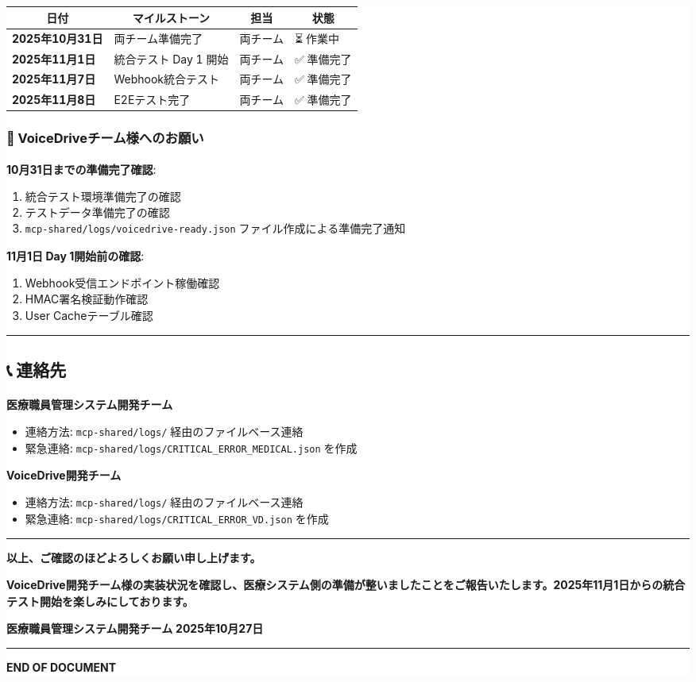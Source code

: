 | 日付 | マイルストーン | 担当 | 状態 |
|------|--------------|------|------|
| **2025年10月31日** | 両チーム準備完了 | 両チーム | ⏳ 作業中 |
| **2025年11月1日** | 統合テスト Day 1 開始 | 両チーム | ✅ 準備完了 |
| **2025年11月7日** | Webhook統合テスト | 両チーム | ✅ 準備完了 |
| **2025年11月8日** | E2Eテスト完了 | 両チーム | ✅ 準備完了 |

### 📢 VoiceDriveチーム様へのお願い

**10月31日までの準備完了確認**:
1. 統合テスト環境準備完了の確認
2. テストデータ準備完了の確認
3. `mcp-shared/logs/voicedrive-ready.json` ファイル作成による準備完了通知

**11月1日 Day 1開始前の確認**:
1. Webhook受信エンドポイント稼働確認
2. HMAC署名検証動作確認
3. User Cacheテーブル確認

---

## 📞 連絡先

**医療職員管理システム開発チーム**
- 連絡方法: `mcp-shared/logs/` 経由のファイルベース連絡
- 緊急連絡: `mcp-shared/logs/CRITICAL_ERROR_MEDICAL.json` を作成

**VoiceDrive開発チーム**
- 連絡方法: `mcp-shared/logs/` 経由のファイルベース連絡
- 緊急連絡: `mcp-shared/logs/CRITICAL_ERROR_VD.json` を作成

---

**以上、ご確認のほどよろしくお願い申し上げます。**

**VoiceDrive開発チーム様の実装状況を確認し、医療システム側の準備が整いましたことをご報告いたします。2025年11月1日からの統合テスト開始を楽しみにしております。**

**医療職員管理システム開発チーム**
**2025年10月27日**

---

**END OF DOCUMENT**
